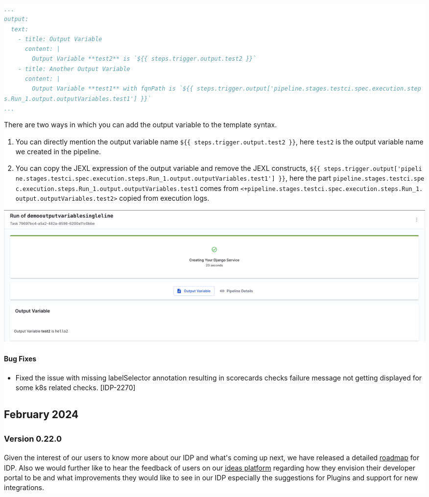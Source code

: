 ```YAML
...
output:
  text:
    - title: Output Variable
      content: |
        Output Variable **test2** is `${{ steps.trigger.output.test2 }}`
    - title: Another Output Variable
      content: |
        Output Variable **test1** with fqnPath is `${{ steps.trigger.output['pipeline.stages.testci.spec.execution.steps.Run_1.output.outputVariables.test1'] }}`
...
```

There are two ways in which you can add the output variable to the template syntax.

1. You can directly mention the output variable name `${{ steps.trigger.output.test2 }}`, here `test2` is the output variable name we created in the pipeline.

2. You can copy the JEXL expression of the output variable and remove the JEXL constructs, `${{ steps.trigger.output['pipeline.stages.testci.spec.execution.steps.Run_1.output.outputVariables.test1'] }}`, here the part `pipeline.stages.testci.spec.execution.steps.Run_1.output.outputVariables.test1` comes from `<+pipeline.stages.testci.spec.execution.steps.Run_1.output.outputVariables.test2>` copied from execution logs.

![](./static/internal-developer-portal/output-variables.png)

#### Bug Fixes

- Fixed the issue with missing labelSelector annotation resulting in scorecards checks failure message not getting displayed for some k8s related checks. [IDP-2270]

## February 2024

### Version 0.22.0



Given the interest of our users to know more about our IDP and what's coming up next, we have released a detailed [roadmap](https://developer.harness.io/roadmap/#idp) for IDP. Also we would further like to hear the feedback of users on our [ideas platform](https://ideas.harness.io/) regarding how they envision their developer portal to be and what improvements they would like to see in our IDP especially the suggestions for Plugins and support for new integrations.
